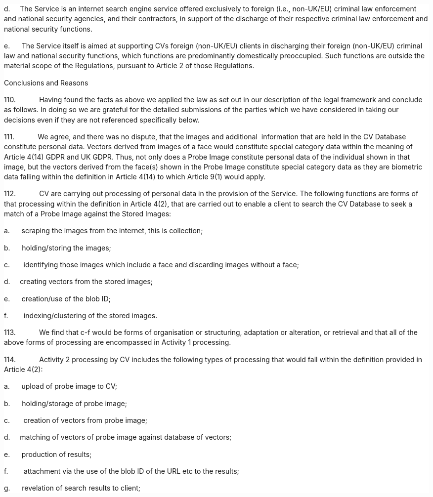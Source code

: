 d.     The Service is an internet search engine service offered exclusively to foreign (i.e., non-UK/EU) criminal law enforcement and national security agencies, and their contractors, in support of the discharge of their respective criminal law enforcement and national security functions.

e.      The Service itself is aimed at supporting CVs foreign (non-UK/EU) clients in discharging their foreign (non-UK/EU) criminal law and national security functions, which functions are predominantly domestically preoccupied. Such functions are outside the material scope of the Regulations, pursuant to Article 2 of those Regulations.

Conclusions and Reasons

110.            Having found the facts as above we applied the law as set out in our description of the legal framework and conclude as follows. In doing so we are grateful for the detailed submissions of the parties which we have considered in taking our decisions even if they are not referenced specifically below.

111.            We agree, and there was no dispute, that the images and additional  information that are held in the CV Database constitute personal data. Vectors derived from images of a face would constitute special category data within the meaning of Article 4(14) GDPR and UK GDPR. Thus, not only does a Probe Image constitute personal data of the individual shown in that image, but the vectors derived from the face(s) shown in the Probe Image constitute special category data as they are biometric data falling within the definition in Article 4(14) to which Article 9(1) would apply.

112.            CV are carrying out processing of personal data in the provision of the Service. The following functions are forms of that processing within the definition in Article 4(2), that are carried out to enable a client to search the CV Database to seek a match of a Probe Image against the Stored Images:

a.      scraping the images from the internet, this is collection;

b.      holding/storing the images;

c.       identifying those images which include a face and discarding images without a face;

d.     creating vectors from the stored images;

e.      creation/use of the blob ID;

f.        indexing/clustering of the stored images.

113.            We find that c-f would be forms of organisation or structuring, adaptation or alteration, or retrieval and that all of the above forms of processing are encompassed in Activity 1 processing.

114.            Activity 2 processing by CV includes the following types of processing that would fall within the definition provided in Article 4(2):

a.      upload of probe image to CV;

b.      holding/storage of probe image;

c.       creation of vectors from probe image;

d.     matching of vectors of probe image against database of vectors;

e.      production of results;

f.        attachment via the use of the blob ID of the URL etc to the results;

g.      revelation of search results to client;
